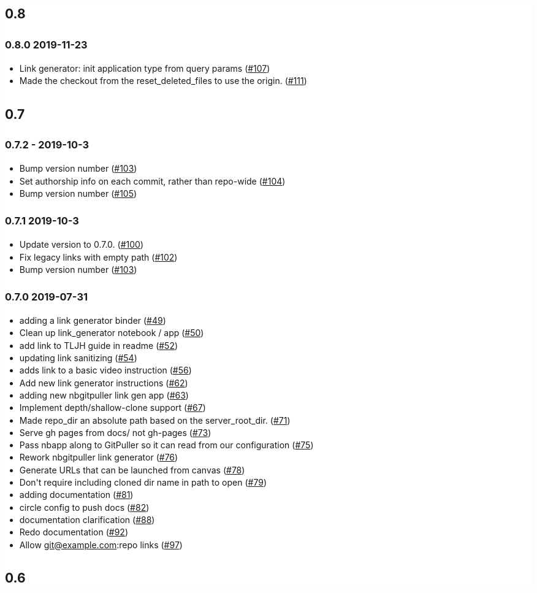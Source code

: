 ## 0.8

### 0.8.0 2019-11-23

- Link generator: init application type from query params ([#107](https://github.com/jupyterhub/nbgitpuller/pull/107))
- Made the checkout from the reset_deleted_files to use the origin. ([#111](https://github.com/jupyterhub/nbgitpuller/pull/111))

## 0.7

### 0.7.2 - 2019-10-3

- Bump version number ([#103](https://github.com/jupyterhub/nbgitpuller/pull/103))
- Set authorship info on each commit, rather than repo-wide ([#104](https://github.com/jupyterhub/nbgitpuller/pull/104))
- Bump version number ([#105](https://github.com/jupyterhub/nbgitpuller/pull/105))

### 0.7.1 2019-10-3

- Update version to 0.7.0. ([#100](https://github.com/jupyterhub/nbgitpuller/pull/100))
- Fix legacy links with empty path ([#102](https://github.com/jupyterhub/nbgitpuller/pull/102))
- Bump version number ([#103](https://github.com/jupyterhub/nbgitpuller/pull/103))

### 0.7.0 2019-07-31

- adding a link generator binder ([#49](https://github.com/jupyterhub/nbgitpuller/pull/49))
- Clean up link_generator notebook / app ([#50](https://github.com/jupyterhub/nbgitpuller/pull/50))
- add link to TLJH guide in readme ([#52](https://github.com/jupyterhub/nbgitpuller/pull/52))
- updating link sanitizing ([#54](https://github.com/jupyterhub/nbgitpuller/pull/54))
- adds link to a basic video instruction ([#56](https://github.com/jupyterhub/nbgitpuller/pull/56))
- Add new link generator instructions ([#62](https://github.com/jupyterhub/nbgitpuller/pull/62))
- adding new nbgitpuller link gen app ([#63](https://github.com/jupyterhub/nbgitpuller/pull/63))
- Implement depth/shallow-clone support ([#67](https://github.com/jupyterhub/nbgitpuller/pull/67))
- Made repo_dir an absolute path based on the server_root_dir. ([#71](https://github.com/jupyterhub/nbgitpuller/pull/71))
- Serve gh pages from docs/ not gh-pages ([#73](https://github.com/jupyterhub/nbgitpuller/pull/73))
- Pass nbapp along to GitPuller so it can read from our configuration ([#75](https://github.com/jupyterhub/nbgitpuller/pull/75))
- Rework nbgitpuller link generator ([#76](https://github.com/jupyterhub/nbgitpuller/pull/76))
- Generate URLs that can be launched from canvas ([#78](https://github.com/jupyterhub/nbgitpuller/pull/78))
- Don't require including cloned dir name in path to open ([#79](https://github.com/jupyterhub/nbgitpuller/pull/79))
- adding documentation ([#81](https://github.com/jupyterhub/nbgitpuller/pull/81))
- circle config to push docs ([#82](https://github.com/jupyterhub/nbgitpuller/pull/82))
- documentation clarification ([#88](https://github.com/jupyterhub/nbgitpuller/pull/88))
- Redo documentation ([#92](https://github.com/jupyterhub/nbgitpuller/pull/92))
- Allow git@example.com:repo links ([#97](https://github.com/jupyterhub/nbgitpuller/pull/97))

## 0.6
